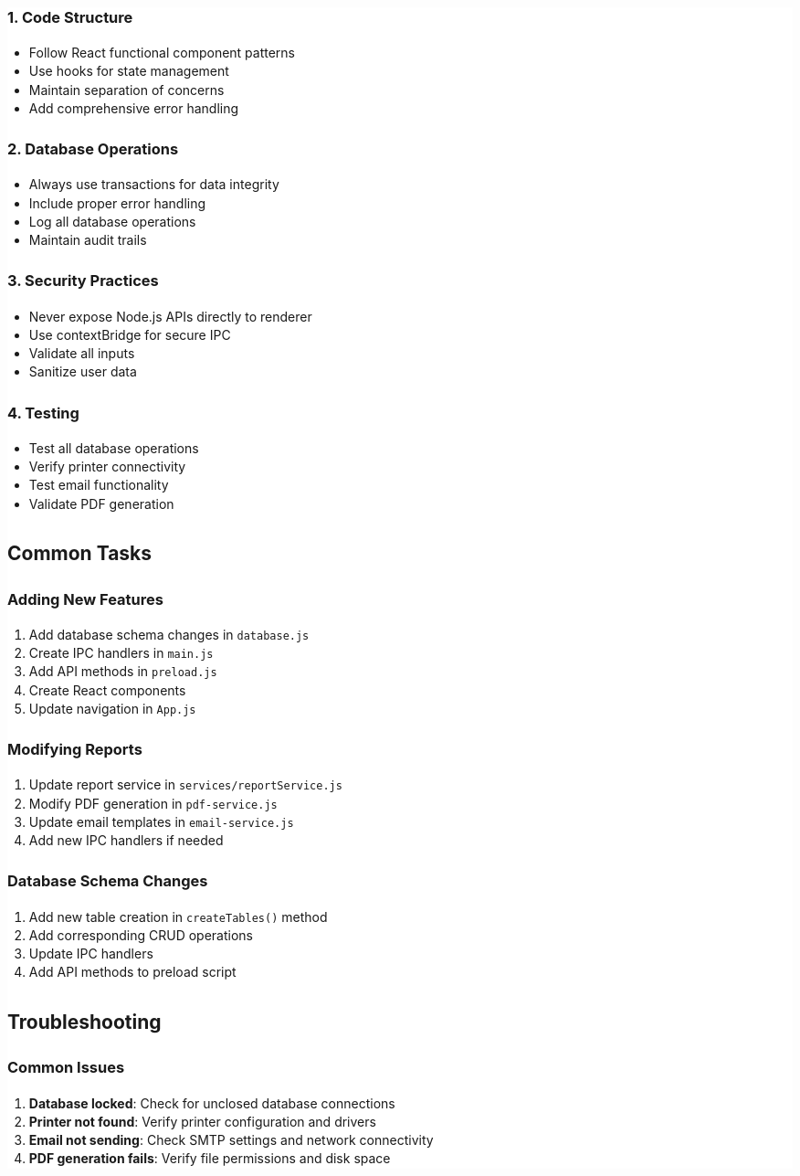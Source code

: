 ### 1. Code Structure
- Follow React functional component patterns
- Use hooks for state management
- Maintain separation of concerns
- Add comprehensive error handling

### 2. Database Operations
- Always use transactions for data integrity
- Include proper error handling
- Log all database operations
- Maintain audit trails

### 3. Security Practices
- Never expose Node.js APIs directly to renderer
- Use contextBridge for secure IPC
- Validate all inputs
- Sanitize user data

### 4. Testing
- Test all database operations
- Verify printer connectivity
- Test email functionality
- Validate PDF generation

## Common Tasks

### Adding New Features
1. Add database schema changes in `database.js`
2. Create IPC handlers in `main.js`
3. Add API methods in `preload.js`
4. Create React components
5. Update navigation in `App.js`

### Modifying Reports
1. Update report service in `services/reportService.js`
2. Modify PDF generation in `pdf-service.js`
3. Update email templates in `email-service.js`
4. Add new IPC handlers if needed

### Database Schema Changes
1. Add new table creation in `createTables()` method
2. Add corresponding CRUD operations
3. Update IPC handlers
4. Add API methods to preload script

## Troubleshooting

### Common Issues
1. **Database locked**: Check for unclosed database connections
2. **Printer not found**: Verify printer configuration and drivers
3. **Email not sending**: Check SMTP settings and network connectivity
4. **PDF generation fails**: Verify file permissions and disk space
